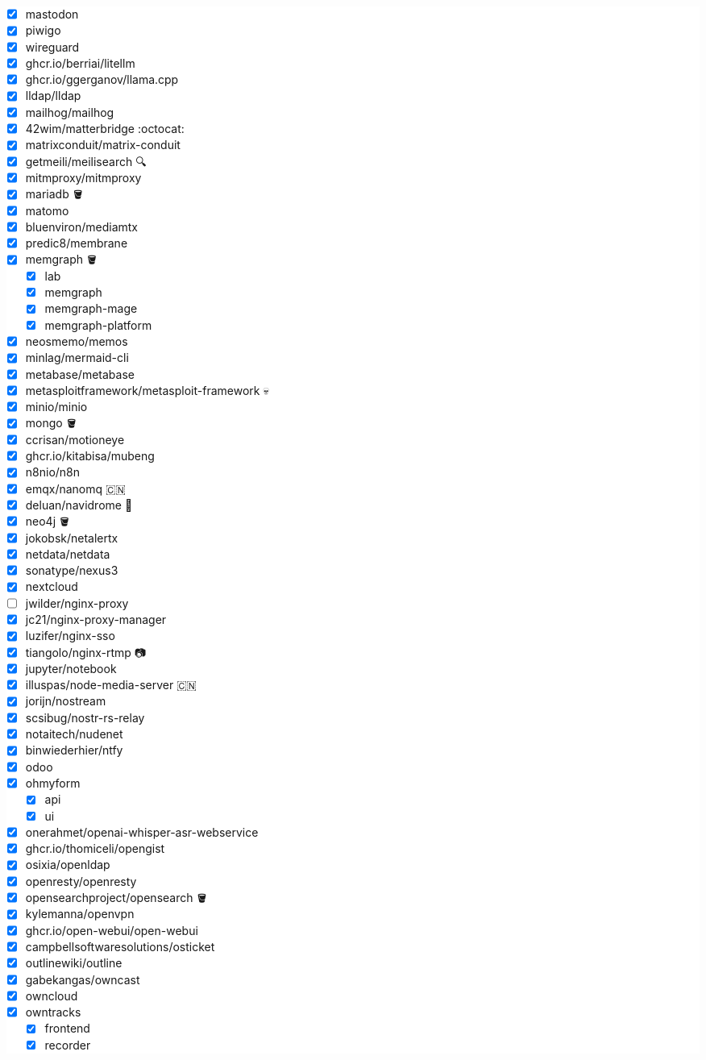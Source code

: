   - [x] mastodon
  - [x] piwigo
  - [x] wireguard
- [x] ghcr.io/berriai/litellm
- [x] ghcr.io/ggerganov/llama.cpp
- [x] lldap/lldap
- [x] mailhog/mailhog
- [x] 42wim/matterbridge :octocat:
- [x] matrixconduit/matrix-conduit
- [x] getmeili/meilisearch :mag:
- [x] mitmproxy/mitmproxy
- [x] mariadb :bucket:
- [x] matomo
- [x] bluenviron/mediamtx
- [x] predic8/membrane
- [x] memgraph :bucket:
  - [x] lab
  - [x] memgraph
  - [x] memgraph-mage
  - [x] memgraph-platform
- [x] neosmemo/memos
- [x] minlag/mermaid-cli
- [x] metabase/metabase
- [x] metasploitframework/metasploit-framework :skull:
- [x] minio/minio
- [x] mongo :bucket:
- [x] ccrisan/motioneye
- [x] ghcr.io/kitabisa/mubeng
- [x] n8nio/n8n
- [x] emqx/nanomq :cn:
- [x] deluan/navidrome :musical_note:
- [x] neo4j :bucket:
- [x] jokobsk/netalertx
- [x] netdata/netdata
- [x] sonatype/nexus3
- [x] nextcloud
- [ ] jwilder/nginx-proxy
- [x] jc21/nginx-proxy-manager
- [x] luzifer/nginx-sso
- [x] tiangolo/nginx-rtmp :camera:
- [x] jupyter/notebook
- [x] illuspas/node-media-server :cn:
- [x] jorijn/nostream
- [x] scsibug/nostr-rs-relay
- [x] notaitech/nudenet
- [x] binwiederhier/ntfy
- [x] odoo
- [x] ohmyform
  - [x] api
  - [x] ui
- [x] onerahmet/openai-whisper-asr-webservice
- [x] ghcr.io/thomiceli/opengist
- [x] osixia/openldap
- [x] openresty/openresty
- [x] opensearchproject/opensearch :bucket:
- [x] kylemanna/openvpn
- [x] ghcr.io/open-webui/open-webui
- [x] campbellsoftwaresolutions/osticket
- [x] outlinewiki/outline
- [x] gabekangas/owncast
- [x] owncloud
- [x] owntracks
  - [x] frontend
  - [x] recorder
